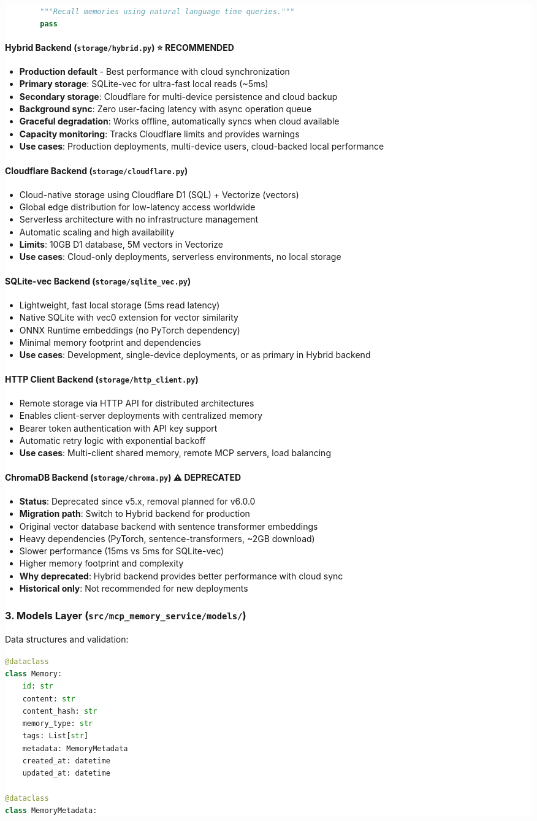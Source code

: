 ```python
        """Recall memories using natural language time queries."""
        pass
```

#### Hybrid Backend (`storage/hybrid.py`) ⭐ **RECOMMENDED**
- **Production default** - Best performance with cloud synchronization
- **Primary storage**: SQLite-vec for ultra-fast local reads (~5ms)
- **Secondary storage**: Cloudflare for multi-device persistence and cloud backup
- **Background sync**: Zero user-facing latency with async operation queue
- **Graceful degradation**: Works offline, automatically syncs when cloud available
- **Capacity monitoring**: Tracks Cloudflare limits and provides warnings
- **Use cases**: Production deployments, multi-device users, cloud-backed local performance

#### Cloudflare Backend (`storage/cloudflare.py`)
- Cloud-native storage using Cloudflare D1 (SQL) + Vectorize (vectors)
- Global edge distribution for low-latency access worldwide
- Serverless architecture with no infrastructure management
- Automatic scaling and high availability
- **Limits**: 10GB D1 database, 5M vectors in Vectorize
- **Use cases**: Cloud-only deployments, serverless environments, no local storage

#### SQLite-vec Backend (`storage/sqlite_vec.py`)
- Lightweight, fast local storage (5ms read latency)
- Native SQLite with vec0 extension for vector similarity
- ONNX Runtime embeddings (no PyTorch dependency)
- Minimal memory footprint and dependencies
- **Use cases**: Development, single-device deployments, or as primary in Hybrid backend

#### HTTP Client Backend (`storage/http_client.py`)
- Remote storage via HTTP API for distributed architectures
- Enables client-server deployments with centralized memory
- Bearer token authentication with API key support
- Automatic retry logic with exponential backoff
- **Use cases**: Multi-client shared memory, remote MCP servers, load balancing

#### ChromaDB Backend (`storage/chroma.py`) ⚠️ **DEPRECATED**
- **Status**: Deprecated since v5.x, removal planned for v6.0.0
- **Migration path**: Switch to Hybrid backend for production
- Original vector database backend with sentence transformer embeddings
- Heavy dependencies (PyTorch, sentence-transformers, ~2GB download)
- Slower performance (15ms vs 5ms for SQLite-vec)
- Higher memory footprint and complexity
- **Why deprecated**: Hybrid backend provides better performance with cloud sync
- **Historical only**: Not recommended for new deployments

### 3. Models Layer (`src/mcp_memory_service/models/`)

Data structures and validation:

```python
@dataclass
class Memory:
    id: str
    content: str
    content_hash: str
    memory_type: str
    tags: List[str]
    metadata: MemoryMetadata
    created_at: datetime
    updated_at: datetime

@dataclass
class MemoryMetadata:
```